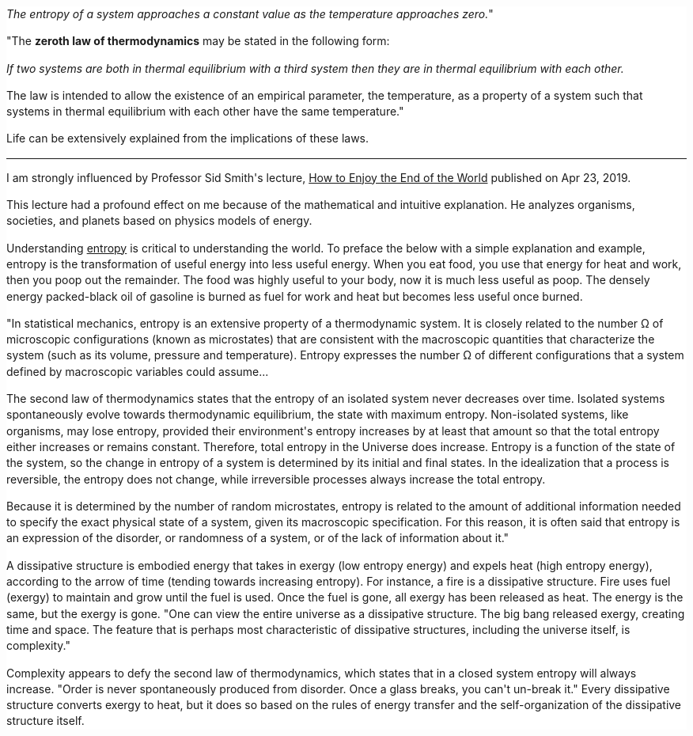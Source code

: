 _The entropy of a system approaches a constant value as the temperature approaches zero._"

"The **zeroth law of thermodynamics** may be stated in the following form:

_If two systems are both in thermal equilibrium with a third system then they are in thermal equilibrium with each other._

The law is intended to allow the existence of an empirical parameter, the temperature, as a property of a system such that systems in thermal equilibrium with each other have the same temperature."

Life can be extensively explained from the implications of these laws.

---

I am strongly influenced by Professor Sid Smith's lecture, [How to Enjoy the End of the World](https://www.youtube.com/watch?v=5WPB2u8EzL8&t=745s) published on Apr 23, 2019.

This lecture had a profound effect on me because of the mathematical and intuitive explanation. He analyzes organisms, societies, and planets based on physics models of energy.

Understanding [entropy](https://en.wikipedia.org/wiki/Entropy) is critical to understanding the world. To preface the below with a simple explanation and example, entropy is the transformation of useful energy into less useful energy. When you eat food, you use that energy for heat and work, then you poop out the remainder. The food was highly useful to your body, now it is much less useful as poop. The densely energy packed-black oil of gasoline is burned as fuel for work and heat but becomes less useful once burned.

"In statistical mechanics, entropy is an extensive property of a thermodynamic system. It is closely related to the number Ω of microscopic configurations (known as microstates) that are consistent with the macroscopic quantities that characterize the system (such as its volume, pressure and temperature). Entropy expresses the number Ω of different configurations that a system defined by macroscopic variables could assume...

The second law of thermodynamics states that the entropy of an isolated system never decreases over time. Isolated systems spontaneously evolve towards thermodynamic equilibrium, the state with maximum entropy. Non-isolated systems, like organisms, may lose entropy, provided their environment's entropy increases by at least that amount so that the total entropy either increases or remains constant. Therefore, total entropy in the Universe does increase. Entropy is a function of the state of the system, so the change in entropy of a system is determined by its initial and final states. In the idealization that a process is reversible, the entropy does not change, while irreversible processes always increase the total entropy.

Because it is determined by the number of random microstates, entropy is related to the amount of additional information needed to specify the exact physical state of a system, given its macroscopic specification. For this reason, it is often said that entropy is an expression of the disorder, or randomness of a system, or of the lack of information about it."

A dissipative structure is embodied energy that takes in exergy (low entropy energy) and expels heat (high entropy energy), according to the arrow of time (tending towards increasing entropy). For instance, a fire is a dissipative structure. Fire uses fuel (exergy) to maintain and grow until the fuel is used. Once the fuel is gone, all exergy has been released as heat. The energy is the same, but the exergy is gone. "One can view the entire universe as a dissipative structure. The big bang released exergy, creating time and space. The feature that is perhaps most characteristic of dissipative structures, including the universe itself, is complexity."

Complexity appears to defy the second law of thermodynamics, which states that in a closed system entropy will always increase. "Order is never spontaneously produced from disorder. Once a glass breaks, you can't un-break it." Every dissipative structure converts exergy to heat, but it does so based on the rules of energy transfer and the self-organization of the dissipative structure itself.
